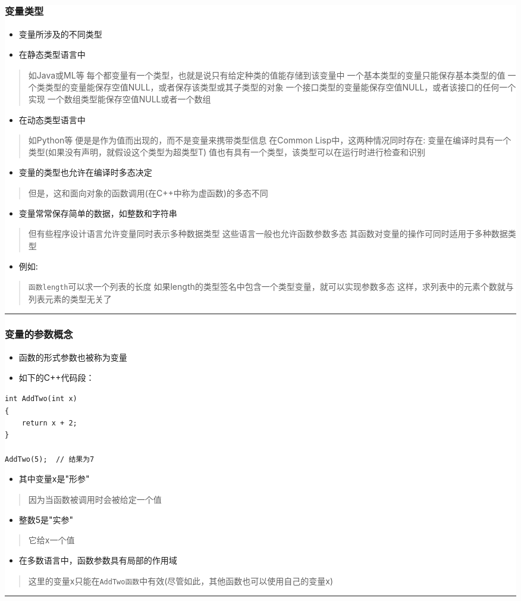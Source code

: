 ### 变量类型

* 变量所涉及的不同类型

* 在静态类型语言中
> 如Java或ML等
> 每个都变量有一个类型，也就是说只有给定种类的值能存储到该变量中
> 一个基本类型的变量只能保存基本类型的值
> 一个类类型的变量能保存空值NULL，或者保存该类型或其子类型的对象
> 一个接口类型的变量能保存空值NULL，或者该接口的任何一个实现
> 一个数组类型能保存空值NULL或者一个数组

* 在动态类型语言中
> 如Python等
> 便是是作为值而出现的，而不是变量来携带类型信息
> 在Common Lisp中，这两种情况同时存在: 
> 变量在编译时具有一个类型(如果没有声明，就假设这个类型为超类型T)
> 值也有具有一个类型，该类型可以在运行时进行检查和识别

* 变量的类型也允许在编译时多态决定
> 但是，这和面向对象的函数调用(在C++中称为虚函数)的多态不同

* 变量常常保存简单的数据，如整数和字符串
> 但有些程序设计语言允许变量同时表示多种数据类型
> 这些语言一般也允许函数参数多态
> 其函数对变量的操作可同时适用于多种数据类型

* 例如:
> `函数length`可以求一个列表的长度
> 如果length的类型签名中包含一个类型变量，就可以实现参数多态
> 这样，求列表中的元素个数就与列表元素的类型无关了

---

### 变量的参数概念

* 函数的形式参数也被称为变量

* 如下的C++代码段：

```
int AddTwo(int x)
{
    return x + 2;
}

AddTwo(5);  // 结果为7
```

* 其中变量x是"形参"
> 因为当函数被调用时会被给定一个值
* 整数5是"实参"
> 它给x一个值
* 在多数语言中，函数参数具有局部的作用域
> 这里的变量x只能在`AddTwo函数`中有效(尽管如此，其他函数也可以使用自己的变量x)

---